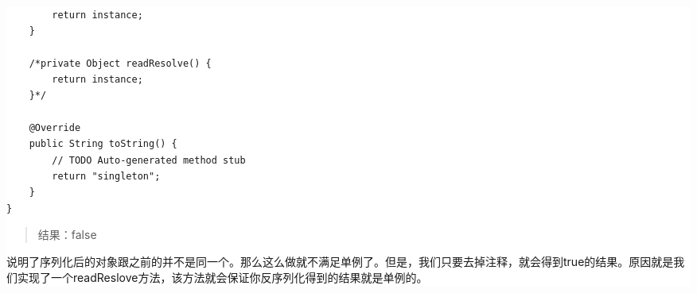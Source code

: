 ```
		return instance;
	}

	/*private Object readResolve() {
		return instance;
	}*/

	@Override
	public String toString() {
		// TODO Auto-generated method stub
		return "singleton";
	}
}

```
>结果：false  

说明了序列化后的对象跟之前的并不是同一个。那么这么做就不满足单例了。但是，我们只要去掉注释，就会得到true的结果。原因就是我们实现了一个readReslove方法，该方法就会保证你反序列化得到的结果就是单例的。